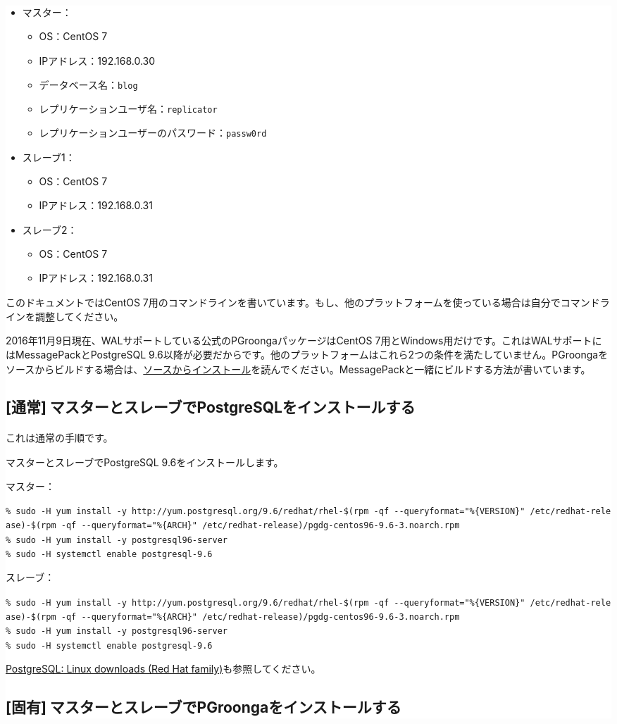   * マスター：

    * OS：CentOS 7

    * IPアドレス：192.168.0.30

    * データベース名：`blog`

    * レプリケーションユーザ名：`replicator`

    * レプリケーションユーザーのパスワード：`passw0rd`

  * スレーブ1：

    * OS：CentOS 7

    * IPアドレス：192.168.0.31

  * スレーブ2：

    * OS：CentOS 7

    * IPアドレス：192.168.0.31

このドキュメントではCentOS 7用のコマンドラインを書いています。もし、他のプラットフォームを使っている場合は自分でコマンドラインを調整してください。

2016年11月9日現在、WALサポートしている公式のPGroongaパッケージはCentOS 7用とWindows用だけです。これはWALサポートにはMessagePackとPostgreSQL 9.6以降が必要だからです。他のプラットフォームはこれら2つの条件を満たしていません。PGroongaをソースからビルドする場合は、[ソースからインストール](../install/source.html)を読んでください。MessagePackと一緒にビルドする方法が書いています。

## [通常] マスターとスレーブでPostgreSQLをインストールする

これは通常の手順です。

マスターとスレーブでPostgreSQL 9.6をインストールします。

マスター：

```text
% sudo -H yum install -y http://yum.postgresql.org/9.6/redhat/rhel-$(rpm -qf --queryformat="%{VERSION}" /etc/redhat-release)-$(rpm -qf --queryformat="%{ARCH}" /etc/redhat-release)/pgdg-centos96-9.6-3.noarch.rpm
% sudo -H yum install -y postgresql96-server
% sudo -H systemctl enable postgresql-9.6
```

スレーブ：

```text
% sudo -H yum install -y http://yum.postgresql.org/9.6/redhat/rhel-$(rpm -qf --queryformat="%{VERSION}" /etc/redhat-release)-$(rpm -qf --queryformat="%{ARCH}" /etc/redhat-release)/pgdg-centos96-9.6-3.noarch.rpm
% sudo -H yum install -y postgresql96-server
% sudo -H systemctl enable postgresql-9.6
```

[PostgreSQL: Linux downloads (Red Hat family)](https://www.postgresql.org/download/linux/redhat/#yum)も参照してください。

## [固有] マスターとスレーブでPGroongaをインストールする
